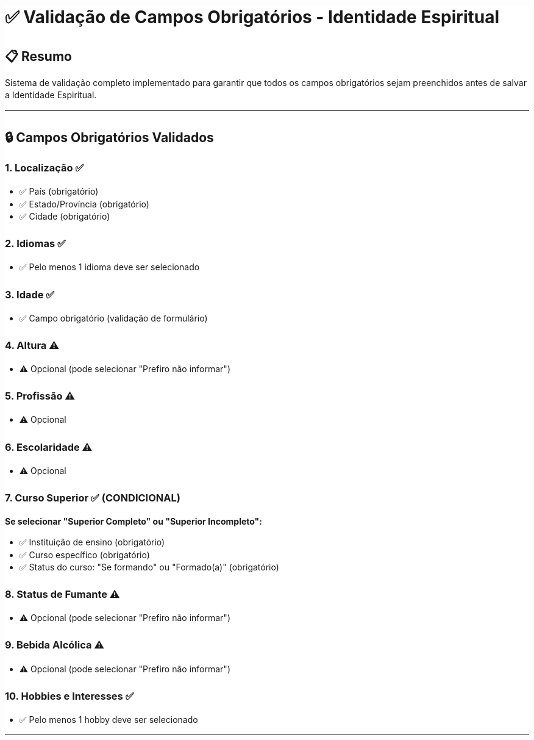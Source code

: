 # ✅ Validação de Campos Obrigatórios - Identidade Espiritual

## 📋 Resumo

Sistema de validação completo implementado para garantir que todos os campos obrigatórios sejam preenchidos antes de salvar a Identidade Espiritual.

---

## 🔒 Campos Obrigatórios Validados

### 1. **Localização** ✅
- ✅ País (obrigatório)
- ✅ Estado/Província (obrigatório)
- ✅ Cidade (obrigatório)

### 2. **Idiomas** ✅
- ✅ Pelo menos 1 idioma deve ser selecionado

### 3. **Idade** ✅
- ✅ Campo obrigatório (validação de formulário)

### 4. **Altura** ⚠️
- ⚠️ Opcional (pode selecionar "Prefiro não informar")

### 5. **Profissão** ⚠️
- ⚠️ Opcional

### 6. **Escolaridade** ⚠️
- ⚠️ Opcional

### 7. **Curso Superior** ✅ (CONDICIONAL)
**Se selecionar "Superior Completo" ou "Superior Incompleto":**
- ✅ Instituição de ensino (obrigatório)
- ✅ Curso específico (obrigatório)
- ✅ Status do curso: "Se formando" ou "Formado(a)" (obrigatório)

### 8. **Status de Fumante** ⚠️
- ⚠️ Opcional (pode selecionar "Prefiro não informar")

### 9. **Bebida Alcólica** ⚠️
- ⚠️ Opcional (pode selecionar "Prefiro não informar")

### 10. **Hobbies e Interesses** ✅
- ✅ Pelo menos 1 hobby deve ser selecionado

---